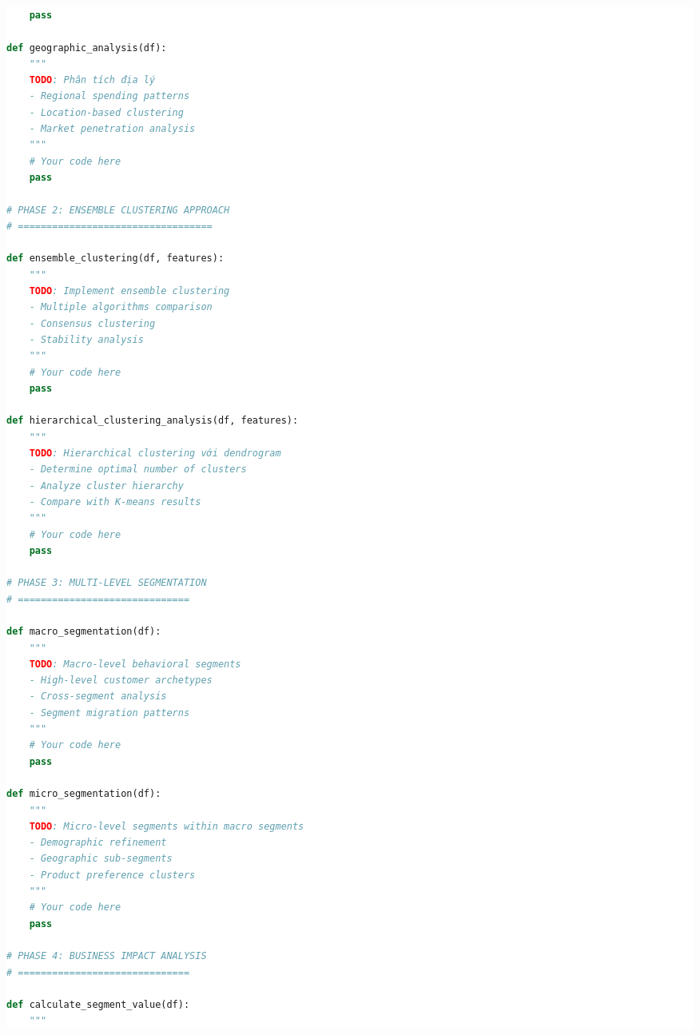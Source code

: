 ```python
    pass

def geographic_analysis(df):
    """
    TODO: Phân tích địa lý
    - Regional spending patterns
    - Location-based clustering
    - Market penetration analysis
    """
    # Your code here
    pass

# PHASE 2: ENSEMBLE CLUSTERING APPROACH
# ==================================

def ensemble_clustering(df, features):
    """
    TODO: Implement ensemble clustering
    - Multiple algorithms comparison
    - Consensus clustering
    - Stability analysis
    """
    # Your code here
    pass

def hierarchical_clustering_analysis(df, features):
    """
    TODO: Hierarchical clustering với dendrogram
    - Determine optimal number of clusters
    - Analyze cluster hierarchy
    - Compare with K-means results
    """
    # Your code here
    pass

# PHASE 3: MULTI-LEVEL SEGMENTATION
# ==============================

def macro_segmentation(df):
    """
    TODO: Macro-level behavioral segments
    - High-level customer archetypes
    - Cross-segment analysis
    - Segment migration patterns
    """
    # Your code here
    pass

def micro_segmentation(df):
    """
    TODO: Micro-level segments within macro segments
    - Demographic refinement
    - Geographic sub-segments
    - Product preference clusters
    """
    # Your code here
    pass

# PHASE 4: BUSINESS IMPACT ANALYSIS
# ==============================

def calculate_segment_value(df):
    """
```